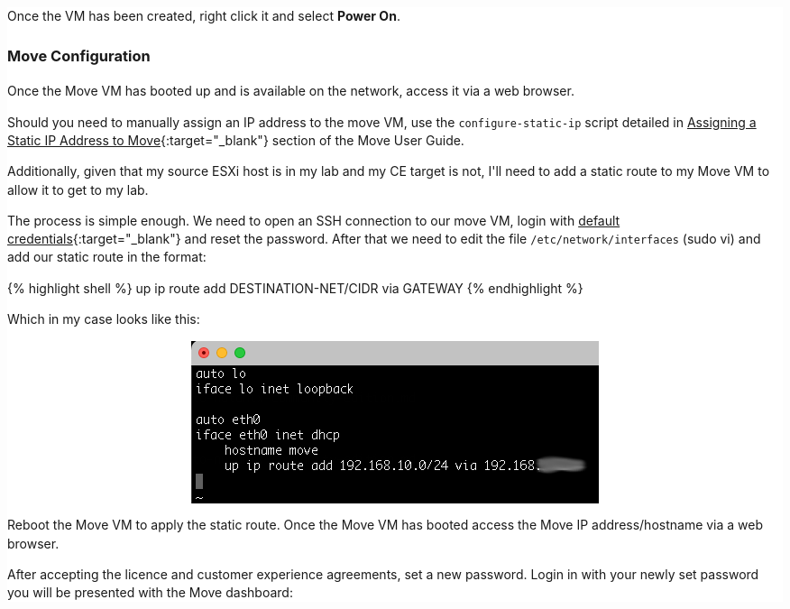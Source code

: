 Once the VM has been created, right click it and select **Power On**.

### Move Configuration
Once the Move VM has booted up and is available on the network, access it via a web browser.

Should you need to manually assign an IP address to the move VM, use the `configure-static-ip` script detailed in [Assigning a Static IP Address to Move](https://portal.nutanix.com/page/documents/details?targetId=Nutanix-Move-v5_1:top-assign-ip-addresses-t.html){:target="_blank"} section of the Move User Guide.

Additionally, given that my source ESXi host is in my lab and my CE target is not, I'll need to add a static route to my Move VM to allow it to get to my lab.

The process is simple enough. We need to open an SSH connection to our move VM, login with [default credentials](https://portal.nutanix.com/page/documents/details?targetId=Nutanix-Move-v5_1:top-vm-secure-t.html){:target="_blank"} and reset the password. After that we need to edit the file `/etc/network/interfaces` (sudo vi) and add our static route in the format:

{% highlight shell %}
up ip route add DESTINATION-NET/CIDR via GATEWAY
{% endhighlight %}

Which in my case looks like this:

<img style="display: block; margin-left: auto; margin-right: auto;" alt="Move Static Route" src="/images/esxi-free-to-nutanix-ce/esxi-free-nutanix-ce-08.png">

Reboot the Move VM to apply the static route. Once the Move VM has booted access the Move IP address/hostname via a web browser.

After accepting the licence and customer experience agreements, set a new password. Login in with your newly set password you will be presented with the Move dashboard:
